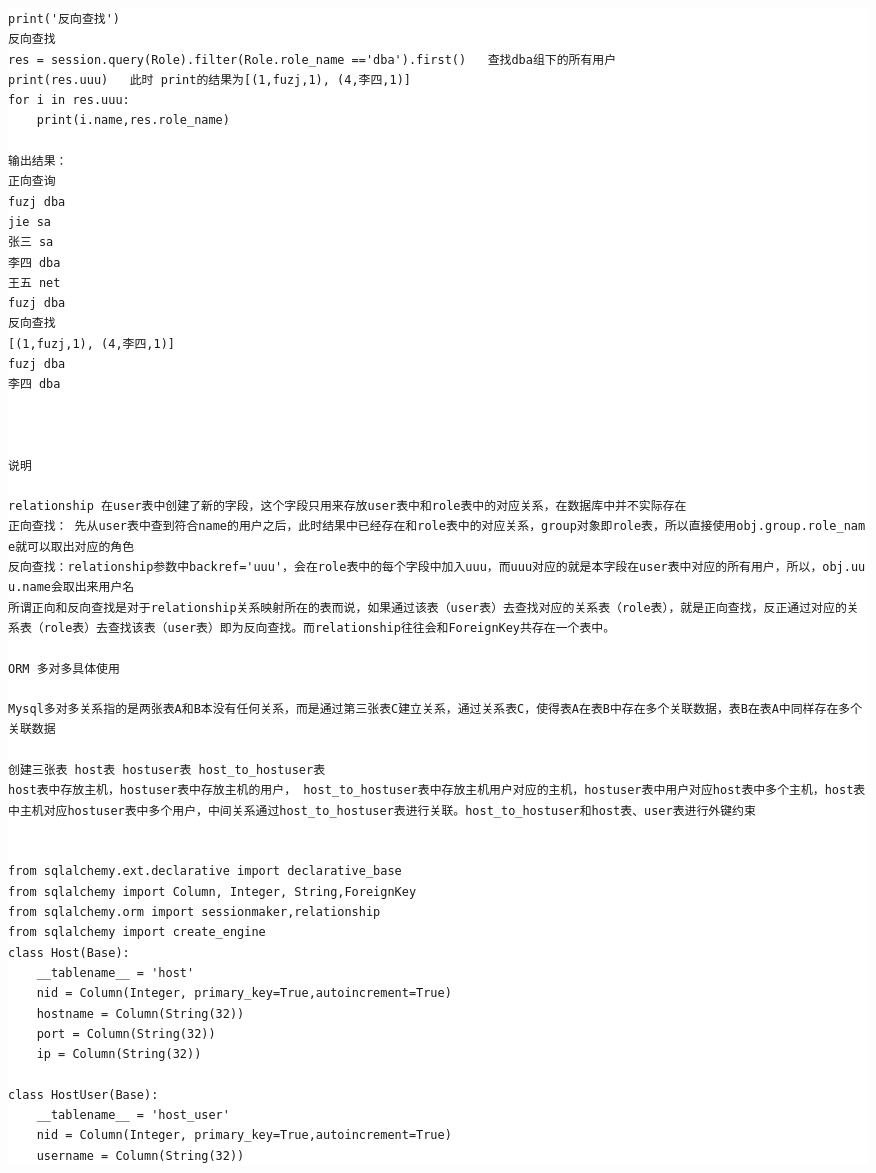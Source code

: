     print('反向查找')
    反向查找
    res = session.query(Role).filter(Role.role_name =='dba').first()   查找dba组下的所有用户
    print(res.uuu)   此时 print的结果为[(1,fuzj,1), (4,李四,1)]
    for i in res.uuu:
        print(i.name,res.role_name)
    
    输出结果：
    正向查询
    fuzj dba
    jie sa
    张三 sa
    李四 dba
    王五 net
    fuzj dba
    反向查找
    [(1,fuzj,1), (4,李四,1)]
    fuzj dba
    李四 dba
    
     
    
    说明
    
    relationship 在user表中创建了新的字段，这个字段只用来存放user表中和role表中的对应关系，在数据库中并不实际存在
    正向查找： 先从user表中查到符合name的用户之后，此时结果中已经存在和role表中的对应关系，group对象即role表，所以直接使用obj.group.role_name就可以取出对应的角色
    反向查找：relationship参数中backref='uuu'，会在role表中的每个字段中加入uuu，而uuu对应的就是本字段在user表中对应的所有用户，所以，obj.uuu.name会取出来用户名
    所谓正向和反向查找是对于relationship关系映射所在的表而说，如果通过该表（user表）去查找对应的关系表（role表），就是正向查找，反正通过对应的关系表（role表）去查找该表（user表）即为反向查找。而relationship往往会和ForeignKey共存在一个表中。
    
    ORM 多对多具体使用
    
    Mysql多对多关系指的是两张表A和B本没有任何关系，而是通过第三张表C建立关系，通过关系表C，使得表A在表B中存在多个关联数据，表B在表A中同样存在多个关联数据
    
    创建三张表 host表 hostuser表 host_to_hostuser表
    host表中存放主机，hostuser表中存放主机的用户， host_to_hostuser表中存放主机用户对应的主机，hostuser表中用户对应host表中多个主机，host表中主机对应hostuser表中多个用户，中间关系通过host_to_hostuser表进行关联。host_to_hostuser和host表、user表进行外键约束
    
    
    from sqlalchemy.ext.declarative import declarative_base
    from sqlalchemy import Column, Integer, String,ForeignKey
    from sqlalchemy.orm import sessionmaker,relationship
    from sqlalchemy import create_engine
    class Host(Base):
        __tablename__ = 'host'
        nid = Column(Integer, primary_key=True,autoincrement=True)
        hostname = Column(String(32))
        port = Column(String(32))
        ip = Column(String(32))
    
    class HostUser(Base):
        __tablename__ = 'host_user'
        nid = Column(Integer, primary_key=True,autoincrement=True)
        username = Column(String(32))
    